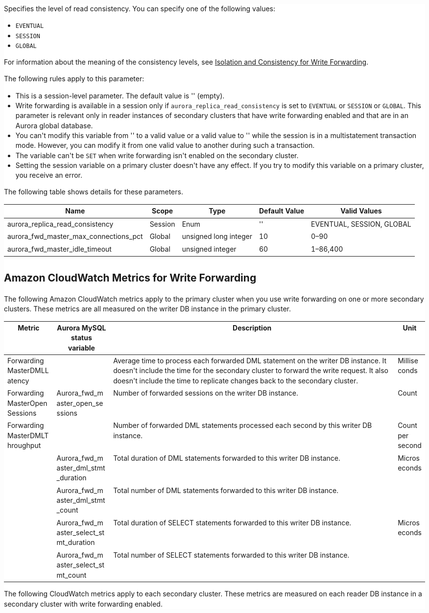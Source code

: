    Specifies the level of read consistency\. You can specify one of the following values: 
  +  `EVENTUAL` 
  +  `SESSION` 
  +  `GLOBAL` 

   For information about the meaning of the consistency levels, see [Isolation and Consistency for Write Forwarding](#aurora-global-database-write-forwarding-isolation)\. 

   The following rules apply to this parameter: 
  +  This is a session\-level parameter\. The default value is '' \(empty\)\. 
  +  Write forwarding is available in a session only if `aurora_replica_read_consistency` is set to `EVENTUAL` or `SESSION` or `GLOBAL`\. This parameter is relevant only in reader instances of secondary clusters that have write forwarding enabled and that are in an Aurora global database\. 
  +  You can't modify this variable from '' to a valid value or a valid value to '' while the session is in a multistatement transaction mode\. However, you can modify it from one valid value to another during such a transaction\. 
  +  The variable can't be `SET` when write forwarding isn't enabled on the secondary cluster\. 
  +  Setting the session variable on a primary cluster doesn't have any effect\. If you try to modify this variable on a primary cluster, you receive an error\. 

 The following table shows details for these parameters\. 


|  Name  |  Scope  |  Type  |  Default Value  |  Valid Values  | 
| --- | --- | --- | --- | --- | 
|  aurora\_replica\_read\_consistency  |  Session  |  Enum  |  ''  |  EVENTUAL, SESSION, GLOBAL  | 
|  aurora\_fwd\_master\_max\_connections\_pct  |  Global  |  unsigned long integer  |  10  |  0–90  | 
|  aurora\_fwd\_master\_idle\_timeout  |  Global  |  unsigned integer  |  60  |  1–86,400  | 

## Amazon CloudWatch Metrics for Write Forwarding<a name="aurora-global-database-write-forwarding-cloudwatch"></a>

 The following Amazon CloudWatch metrics apply to the primary cluster when you use write forwarding on one or more secondary clusters\. These metrics are all measured on the writer DB instance in the primary cluster\. 


|  Metric  |  Aurora MySQL status variable  |  Description  |  Unit  | 
| --- | --- | --- | --- | 
|  ForwardingMasterDMLLatency  |  |  Average time to process each forwarded DML statement on the writer DB instance\. It doesn't include the time for the secondary cluster to forward the write request\. It also doesn't include the time to replicate changes back to the secondary cluster\.  |  Milliseconds  | 
|  ForwardingMasterOpenSessions  |  Aurora\_fwd\_master\_open\_sessions  |  Number of forwarded sessions on the writer DB instance\.  |  Count  | 
|  ForwardingMasterDMLThroughput  |  |  Number of forwarded DML statements processed each second by this writer DB instance\.  |  Count per second  | 
|  |  Aurora\_fwd\_master\_dml\_stmt\_duration  |  Total duration of DML statements forwarded to this writer DB instance\.  |  Microseconds  | 
|  |  Aurora\_fwd\_master\_dml\_stmt\_count  |  Total number of DML statements forwarded to this writer DB instance\.  |  | 
|  |  Aurora\_fwd\_master\_select\_stmt\_duration  |  Total duration of SELECT statements forwarded to this writer DB instance\.  |  Microseconds  | 
|  |  Aurora\_fwd\_master\_select\_stmt\_count  |  Total number of SELECT statements forwarded to this writer DB instance\.  |  | 

 The following CloudWatch metrics apply to each secondary cluster\. These metrics are measured on each reader DB instance in a secondary cluster with write forwarding enabled\. 
